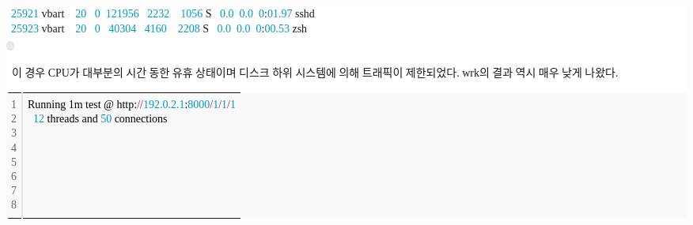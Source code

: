 <div style="padding: 0 6px; white-space: pre; line-height: 130%;"><span style="font-family: 'Noto Serif KR';"><span style="color: #0099cc;">25921</span>&nbsp;vbart&nbsp;&nbsp;&nbsp;&nbsp;<span style="color: #0099cc;">20</span>&nbsp;&nbsp;&nbsp;<span style="color: #0099cc;">0</span>&nbsp;&nbsp;<span style="color: #0099cc;">121956</span>&nbsp;&nbsp;&nbsp;<span style="color: #0099cc;">2232</span>&nbsp;&nbsp;&nbsp;&nbsp;<span style="color: #0099cc;">1056</span>&nbsp;S&nbsp;&nbsp;&nbsp;<span style="color: #0099cc;">0.</span><span style="color: #0099cc;">0</span>&nbsp;&nbsp;<span style="color: #0099cc;">0.</span><span style="color: #0099cc;">0</span>&nbsp;&nbsp;<span style="color: #0099cc;">0</span>:<span style="color: #0099cc;">01.</span><span style="color: #0099cc;">97</span>&nbsp;sshd</span></div>
<div style="padding: 0 6px; white-space: pre; line-height: 130%;"><span style="font-family: 'Noto Serif KR';"><span style="color: #0099cc;">25923</span>&nbsp;vbart&nbsp;&nbsp;&nbsp;&nbsp;<span style="color: #0099cc;">20</span>&nbsp;&nbsp;&nbsp;<span style="color: #0099cc;">0</span>&nbsp;&nbsp;&nbsp;<span style="color: #0099cc;">40304</span>&nbsp;&nbsp;&nbsp;<span style="color: #0099cc;">4160</span>&nbsp;&nbsp;&nbsp;&nbsp;<span style="color: #0099cc;">2208</span>&nbsp;S&nbsp;&nbsp;&nbsp;<span style="color: #0099cc;">0.</span><span style="color: #0099cc;">0</span>&nbsp;&nbsp;<span style="color: #0099cc;">0.</span><span style="color: #0099cc;">0</span>&nbsp;&nbsp;<span style="color: #0099cc;">0</span>:<span style="color: #0099cc;">00.</span><span style="color: #0099cc;">53</span>&nbsp;zsh</span></div>
</div>
</td>
<td style="vertical-align: bottom; padding: 0 2px 4px 0;"><span style="font-family: 'Noto Serif KR';"><a style="text-decoration: none; color: white;" href="http://colorscripter.com/info#e" target="_blank" rel="noopener"><span style="font-size: 9px; word-break: normal; background-color: #e5e5e5; color: white; border-radius: 10px; padding: 1px;">cs</span></a></span></td>
</tr>
</tbody>
</table>
</div>
<p data-ke-size="size16"><span style="font-family: 'Noto Serif KR';">&nbsp; 이 경우 CPU가 대부분의 시간 동한 유휴 상태이며 디스크 하위 시스템에 의해 트래픽이 제한되었다. wrk의 결과 역시 매우 낮게 나왔다.</span></p>
<div class="colorscripter-code" style="color: #010101; font-family: Consolas, 'Liberation Mono', Menlo, Courier, monospace !important; position: relative !important; overflow: auto;">
<table class="colorscripter-code-table" style="margin: 0; padding: 0; border: none; background-color: #fafafa; border-radius: 4px;" cellspacing="0" cellpadding="0" data-ke-align="alignLeft">
<tbody>
<tr>
<td style="padding: 6px; border-right: 2px solid #e5e5e5;">
<div style="margin: 0; padding: 0; word-break: normal; text-align: right; color: #666; font-family: Consolas, 'Liberation Mono', Menlo, Courier, monospace !important; line-height: 130%;">
<div style="line-height: 130%;"><span style="font-family: 'Noto Serif KR';">1</span></div>
<div style="line-height: 130%;"><span style="font-family: 'Noto Serif KR';">2</span></div>
<div style="line-height: 130%;"><span style="font-family: 'Noto Serif KR';">3</span></div>
<div style="line-height: 130%;"><span style="font-family: 'Noto Serif KR';">4</span></div>
<div style="line-height: 130%;"><span style="font-family: 'Noto Serif KR';">5</span></div>
<div style="line-height: 130%;"><span style="font-family: 'Noto Serif KR';">6</span></div>
<div style="line-height: 130%;"><span style="font-family: 'Noto Serif KR';">7</span></div>
<div style="line-height: 130%;"><span style="font-family: 'Noto Serif KR';">8</span></div>
</div>
</td>
<td style="padding: 6px 0; text-align: left;">
<div style="margin: 0; padding: 0; color: #010101; font-family: Consolas, 'Liberation Mono', Menlo, Courier, monospace !important; line-height: 130%;">
<div style="padding: 0 6px; white-space: pre; line-height: 130%;"><span style="font-family: 'Noto Serif KR';">Running&nbsp;1m&nbsp;test&nbsp;@&nbsp;http:<span style="color: #0086b3;"></span><span style="color: #a71d5d;">/</span><span style="color: #0086b3;"></span><span style="color: #a71d5d;">/</span><span style="color: #0099cc;">192.</span><span style="color: #0099cc;">0.</span><span style="color: #0099cc;">2.</span><span style="color: #0099cc;">1</span>:<span style="color: #0099cc;">8000</span><span style="color: #a71d5d;">/</span><span style="color: #0099cc;">1</span><span style="color: #a71d5d;">/</span><span style="color: #0099cc;">1</span><span style="color: #a71d5d;">/</span><span style="color: #0099cc;">1</span></span></div>
<div style="padding: 0 6px; white-space: pre; line-height: 130%;"><span style="font-family: 'Noto Serif KR';">&nbsp;&nbsp;<span style="color: #0099cc;">12</span>&nbsp;threads&nbsp;and&nbsp;<span style="color: #0099cc;">50</span>&nbsp;connections</span></div>